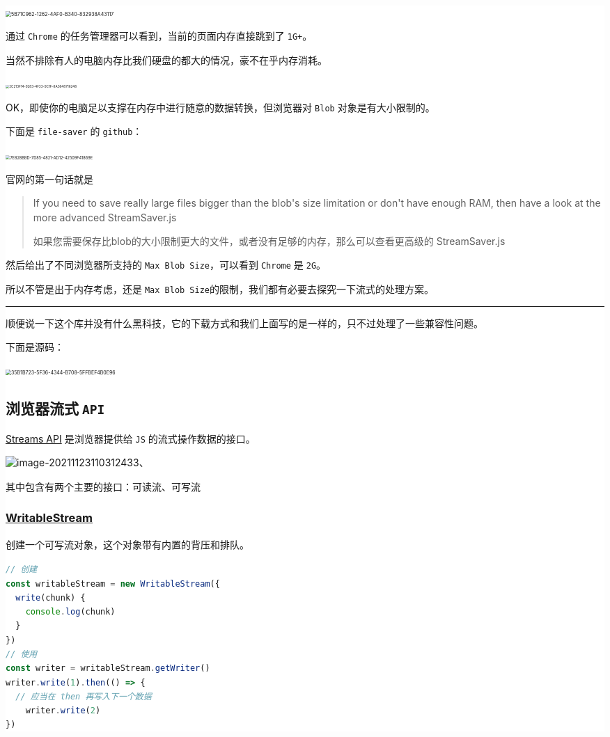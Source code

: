 <img src="http://rbx663sxs.hb-bkt.clouddn.com/picture-bed/5B71C962-1262-4AF0-B340-832938A43117.png" alt="5B71C962-1262-4AF0-B340-832938A43117" style="zoom:50%;" />

通过 `Chrome` 的任务管理器可以看到，当前的页面内存直接跳到了 `1G+`。

当然不排除有人的电脑内存比我们硬盘的都大的情况，豪不在乎内存消耗。

<img src="http://rbx663sxs.hb-bkt.clouddn.com/picture-bed/2C213F14-9283-4F33-9C1F-8A3648716248.png" alt="2C213F14-9283-4F33-9C1F-8A3648716248" style="zoom:33%;" />

OK，即使你的电脑足以支撑在内存中进行随意的数据转换，但浏览器对 `Blob` 对象是有大小限制的。

下面是 `file-saver` 的 `github`：

<img src="http://rbx663sxs.hb-bkt.clouddn.com/picture-bed/7E828BBD-7D85-4821-AD12-42509F41869E.png" alt="7E828BBD-7D85-4821-AD12-42509F41869E" style="zoom: 40%;" />

官网的第一句话就是

> If you need to save really large files bigger than the blob's size limitation or don't have enough RAM, then have a look at the more advanced StreamSaver.js
>
> 如果您需要保存比blob的大小限制更大的文件，或者没有足够的内存，那么可以查看更高级的 StreamSaver.js

然后给出了不同浏览器所支持的 `Max Blob Size`，可以看到 `Chrome` 是 `2G`。

所以不管是出于内存考虑，还是 `Max Blob Size`的限制，我们都有必要去探究一下流式的处理方案。

---

顺便说一下这个库并没有什么黑科技，它的下载方式和我们上面写的是一样的，只不过处理了一些兼容性问题。

下面是源码：

<img src="http://rbx663sxs.hb-bkt.clouddn.com/picture-bed/35B1B723-5F36-4344-B708-5FFBEF4B0E96.png" alt="35B1B723-5F36-4344-B708-5FFBEF4B0E96" style="zoom:50%;" />

## 浏览器流式 `API`

[Streams API](https://developer.mozilla.org/zh-CN/docs/Web/API/Streams_API) 是浏览器提供给 `JS` 的流式操作数据的接口。

<img src="http://rbx663sxs.hb-bkt.clouddn.com/picture-bed/image-20211123110312433.png" alt="image-20211123110312433"  />、

其中包含有两个主要的接口：可读流、可写流

### [WritableStream](https://developer.mozilla.org/en-US/docs/Web/API/WritableStream)

创建一个可写流对象，这个对象带有内置的背压和排队。

```js
// 创建
const writableStream = new WritableStream({
  write(chunk) {
    console.log(chunk)
  }
})
// 使用
const writer = writableStream.getWriter()
writer.write(1).then(() => {
  // 应当在 then 再写入下一个数据
	writer.write(2)
})
```
